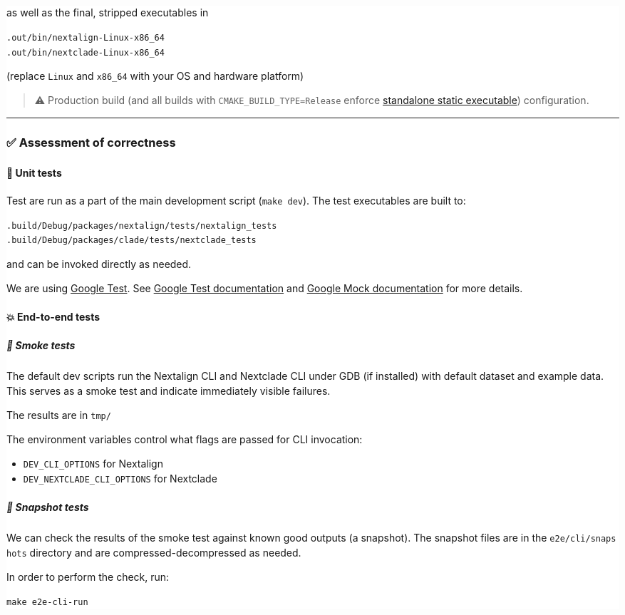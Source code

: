 as well as the final, stripped executables in

```
.out/bin/nextalign-Linux-x86_64
.out/bin/nextclade-Linux-x86_64
```

(replace `Linux` and `x86_64` with your OS and hardware platform)


> ⚠️ Production build (and all builds with `CMAKE_BUILD_TYPE=Release` enforce [standalone static executable](#standalone-static-build)) configuration.

---

### ✅ Assessment of correctness

#### 🧪 Unit tests

Test are run as a part of the main development script (`make dev`). The test executables are built
to:

```
.build/Debug/packages/nextalign/tests/nextalign_tests
.build/Debug/packages/clade/tests/nextclade_tests
```

and can be invoked directly as needed.

We are using [Google Test](https://github.com/google/googletest/blob/master/googletest/docs/primer.md).
See [Google Test documentation](https://github.com/google/googletest/blob/master/googletest/docs/primer.md)
and [Google Mock documentation](https://github.com/google/googletest/blob/master/googlemock/README.md) for more details.

#### 💥 End-to-end tests

##### 🚬 Smoke tests

The default dev scripts run the Nextalign CLI and Nextclade CLI under GDB (if installed) with default dataset and example data. This serves as a smoke test and indicate immediately visible failures.

The results are in `tmp/`

The environment variables control what flags are passed for CLI invocation:

 - `DEV_CLI_OPTIONS` for Nextalign
 - `DEV_NEXTCLADE_CLI_OPTIONS` for Nextclade


##### 📸 Snapshot tests

We can check the results of the smoke test against known good outputs (a snapshot). The snapshot files are in the `e2e/cli/snapshots` directory and are compressed-decompressed as needed.

In order to perform the check, run:

```
make e2e-cli-run
```
